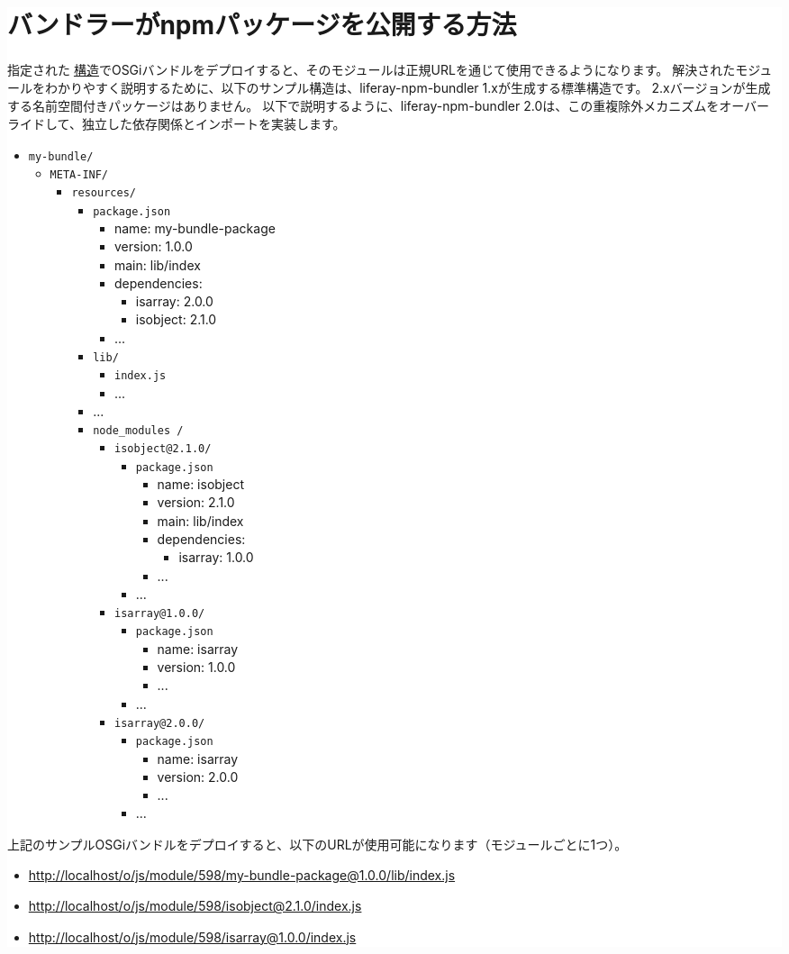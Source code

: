 # バンドラーがnpmパッケージを公開する方法

指定された [構造](./the-structure-of-osgi-bundles-containing-npm-packages.md)でOSGiバンドルをデプロイすると、そのモジュールは正規URLを通じて使用できるようになります。 解決されたモジュールをわかりやすく説明するために、以下のサンプル構造は、liferay-npm-bundler 1.xが生成する標準構造です。 2.xバージョンが生成する名前空間付きパッケージはありません。 以下で説明するように、liferay-npm-bundler 2.0は、この重複除外メカニズムをオーバーライドして、独立した依存関係とインポートを実装します。

  - `my-bundle/`
      - `META-INF/`
          - `resources/`
              - `package.json`
                  - name: my-bundle-package
                  - version: 1.0.0
                  - main: lib/index
                  - dependencies:
                      - isarray: 2.0.0
                      - isobject: 2.1.0
                  - ...
              - `lib/`
                  - `index.js`
                  - ...
              - ...
              - `node_modules /`
                  - `isobject@2.1.0/`
                      - `package.json`
                          - name: isobject
                          - version: 2.1.0
                          - main: lib/index
                          - dependencies:
                              - isarray: 1.0.0
                          - ...
                      - ...
                  - `isarray@1.0.0/`
                      - `package.json`
                          - name: isarray
                          - version: 1.0.0
                          - ...
                      - ...
                  - `isarray@2.0.0/`
                      - `package.json`
                          - name: isarray
                          - version: 2.0.0
                          - ...
                      - ...

上記のサンプルOSGiバンドルをデプロイすると、以下のURLが使用可能になります（モジュールごとに1つ）。

  - <http://localhost/o/js/module/598/my-bundle-package@1.0.0/lib/index.js>

  - <http://localhost/o/js/module/598/isobject@2.1.0/index.js>

  - <http://localhost/o/js/module/598/isarray@1.0.0/index.js>
